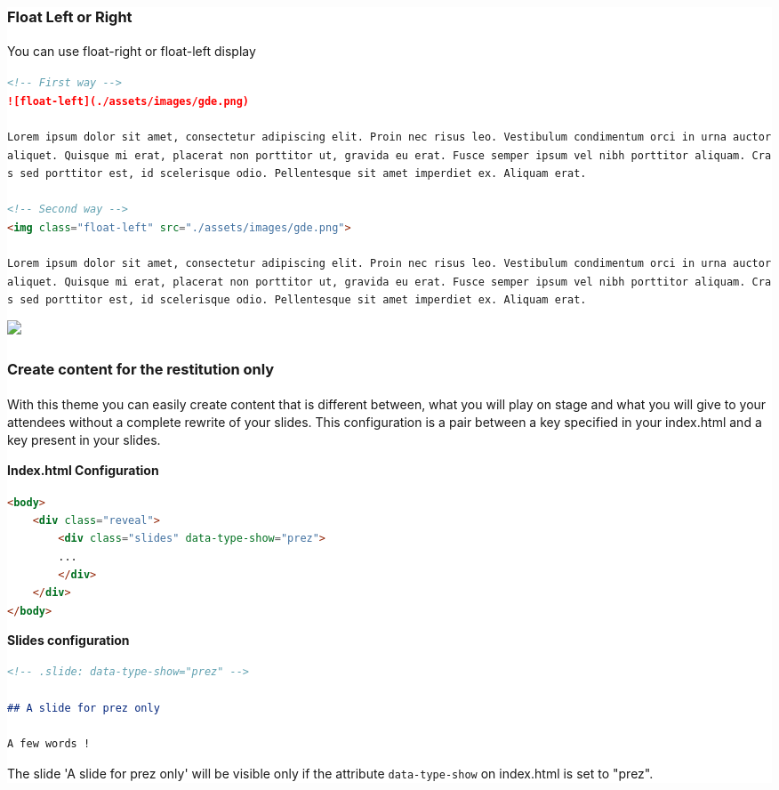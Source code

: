 ### Float Left or Right

You can use float-right or float-left display 

```markdown
<!-- First way -->
![float-left](./assets/images/gde.png)

Lorem ipsum dolor sit amet, consectetur adipiscing elit. Proin nec risus leo. Vestibulum condimentum orci in urna auctor aliquet. Quisque mi erat, placerat non porttitor ut, gravida eu erat. Fusce semper ipsum vel nibh porttitor aliquam. Cras sed porttitor est, id scelerisque odio. Pellentesque sit amet imperdiet ex. Aliquam erat.

<!-- Second way -->
<img class="float-left" src="./assets/images/gde.png">

Lorem ipsum dolor sit amet, consectetur adipiscing elit. Proin nec risus leo. Vestibulum condimentum orci in urna auctor aliquet. Quisque mi erat, placerat non porttitor ut, gravida eu erat. Fusce semper ipsum vel nibh porttitor aliquam. Cras sed porttitor est, id scelerisque odio. Pellentesque sit amet imperdiet ex. Aliquam erat.

```
![](./assets/helper-float-left.png)

### Create content for the restitution only

With this theme you can easily create content that is different between, what you will play on stage and what you will give to your attendees without a complete rewrite of your slides. This configuration is a pair between a key specified in your index.html and a key present in your slides.

**Index.html Configuration**

```html
<body>
	<div class="reveal">
		<div class="slides" data-type-show="prez">
        ...
        </div>
    </div>
</body>
```

**Slides configuration**

```markdown
<!-- .slide: data-type-show="prez" -->

## A slide for prez only

A few words !
```

The slide 'A slide for prez only' will be visible only if the attribute `data-type-show` on index.html is set to "prez".
